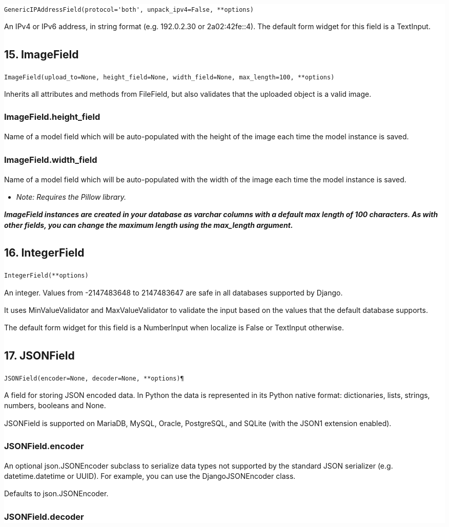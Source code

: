     GenericIPAddressField(protocol='both', unpack_ipv4=False, **options)
An IPv4 or IPv6 address, in string format (e.g. 192.0.2.30 or 2a02:42fe::4). The default form widget for this field is a TextInput.

## 15. ImageField

    ImageField(upload_to=None, height_field=None, width_field=None, max_length=100, **options)
Inherits all attributes and methods from FileField, but also validates that the uploaded object is a valid image.

### ImageField.height_field

Name of a model field which will be auto-populated with the height of the image each time the model instance is saved.

### ImageField.width_field

Name of a model field which will be auto-populated with the width of the image each time the model instance is saved.

- *Note: Requires the Pillow library.*

***ImageField instances are created in your database as varchar columns with a default max length of 100 characters. As with other fields, you can change the maximum length using the max_length argument.***

## 16. IntegerField

    IntegerField(**options)
An integer. Values from -2147483648 to 2147483647 are safe in all databases supported by Django.

It uses MinValueValidator and MaxValueValidator to validate the input based on the values that the default database supports.

The default form widget for this field is a NumberInput when localize is False or TextInput otherwise.

## 17. JSONField

    JSONField(encoder=None, decoder=None, **options)¶
A field for storing JSON encoded data. In Python the data is represented in its Python native format: dictionaries, lists, strings, numbers, booleans and None.

JSONField is supported on MariaDB, MySQL, Oracle, PostgreSQL, and SQLite (with the JSON1 extension enabled).

### JSONField.encoder

An optional json.JSONEncoder subclass to serialize data types not supported by the standard JSON serializer (e.g. datetime.datetime or UUID). For example, you can use the DjangoJSONEncoder class.

Defaults to json.JSONEncoder.

### JSONField.decoder
